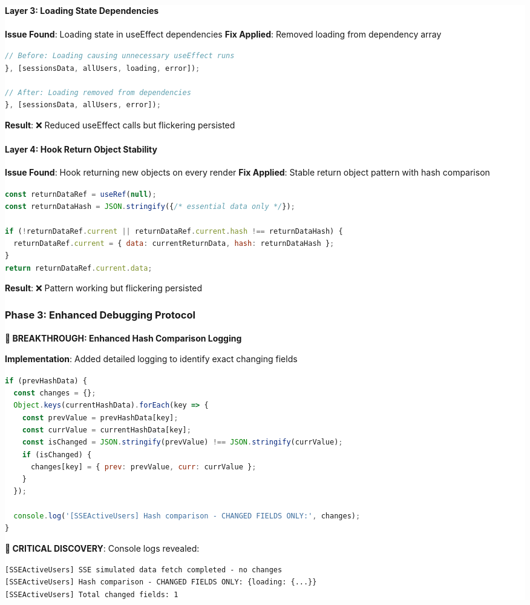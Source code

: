 #### Layer 3: Loading State Dependencies
**Issue Found**: Loading state in useEffect dependencies
**Fix Applied**: Removed loading from dependency array
```javascript
// Before: Loading causing unnecessary useEffect runs
}, [sessionsData, allUsers, loading, error]);

// After: Loading removed from dependencies
}, [sessionsData, allUsers, error]);
```
**Result**: ❌ Reduced useEffect calls but flickering persisted

#### Layer 4: Hook Return Object Stability
**Issue Found**: Hook returning new objects on every render
**Fix Applied**: Stable return object pattern with hash comparison
```javascript
const returnDataRef = useRef(null);
const returnDataHash = JSON.stringify({/* essential data only */});

if (!returnDataRef.current || returnDataRef.current.hash !== returnDataHash) {
  returnDataRef.current = { data: currentReturnData, hash: returnDataHash };
}
return returnDataRef.current.data;
```
**Result**: ❌ Pattern working but flickering persisted

### Phase 3: Enhanced Debugging Protocol

**🔬 BREAKTHROUGH: Enhanced Hash Comparison Logging**

**Implementation**: Added detailed logging to identify exact changing fields
```javascript
if (prevHashData) {
  const changes = {};
  Object.keys(currentHashData).forEach(key => {
    const prevValue = prevHashData[key];
    const currValue = currentHashData[key];
    const isChanged = JSON.stringify(prevValue) !== JSON.stringify(currValue);
    if (isChanged) {
      changes[key] = { prev: prevValue, curr: currValue };
    }
  });
  
  console.log('[SSEActiveUsers] Hash comparison - CHANGED FIELDS ONLY:', changes);
}
```

**🎯 CRITICAL DISCOVERY**: Console logs revealed:
```
[SSEActiveUsers] SSE simulated data fetch completed - no changes
[SSEActiveUsers] Hash comparison - CHANGED FIELDS ONLY: {loading: {...}}
[SSEActiveUsers] Total changed fields: 1
```
